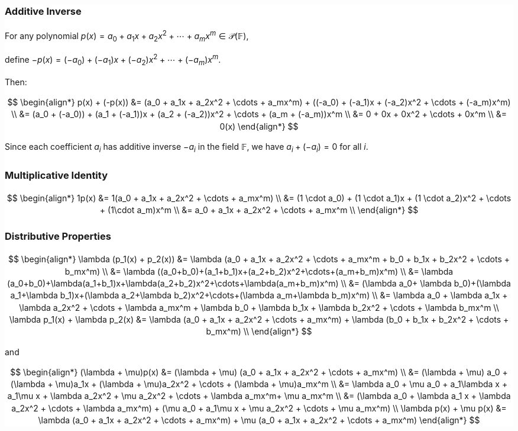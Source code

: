 ### Additive Inverse

For any polynomial $p(x) = a_0 + a_1x + a_2x^2 + \cdots + a_mx^m \in \mathcal{P}(\mathbb{F})$, 

define $-p(x) = (-a_0) + (-a_1)x + (-a_2)x^2 + \cdots + (-a_m)x^m$.

Then:

$$
\begin{align*}
p(x) + (-p(x)) &= (a_0 + a_1x + a_2x^2 + \cdots + a_mx^m) + ((-a_0) + (-a_1)x + (-a_2)x^2 + \cdots + (-a_m)x^m) \\
&= (a_0 + (-a_0)) + (a_1 + (-a_1))x + (a_2 + (-a_2))x^2 + \cdots + (a_m + (-a_m))x^m \\
&= 0 + 0x + 0x^2 + \cdots + 0x^m \\
&= 0(x)
\end{align*}
$$

Since each coefficient $a_i$ has additive inverse $-a_i$ in the field $\mathbb{F}$, we have $a_i + (-a_i) = 0$ for all $i$.

### Multiplicative Identity

$$
\begin{align*}
1p(x) &= 1(a_0 + a_1x + a_2x^2 + \cdots + a_mx^m) \\
&= (1 \cdot a_0) + (1 \cdot a_1)x + (1 \cdot a_2)x^2 + \cdots + (1\cdot a_m)x^m \\
&= a_0 + a_1x + a_2x^2 + \cdots + a_mx^m \\
\end{align*}
$$

### Distributive Properties

$$
\begin{align*}
\lambda (p_1(x) + p_2(x)) &= \lambda (a_0 + a_1x + a_2x^2 + \cdots + a_mx^m + b_0 + b_1x + b_2x^2 + \cdots + b_mx^m) \\
&= \lambda ((a_0+b_0)+(a_1+b_1)x+(a_2+b_2)x^2+\cdots+(a_m+b_m)x^m) \\
&= \lambda (a_0+b_0)+\lambda(a_1+b_1)x+\lambda(a_2+b_2)x^2+\cdots+\lambda(a_m+b_m)x^m) \\
&= (\lambda a_0+ \lambda b_0)+(\lambda a_1+\lambda b_1)x+(\lambda a_2+\lambda b_2)x^2+\cdots+(\lambda a_m+\lambda b_m)x^m) \\
&= \lambda a_0 + \lambda a_1x + \lambda a_2x^2 + \cdots + \lambda a_mx^m + \lambda b_0 + \lambda b_1x + \lambda b_2x^2 + \cdots + \lambda b_mx^m \\
\lambda p_1(x) + \lambda p_2(x) &= \lambda (a_0 + a_1x + a_2x^2 + \cdots + a_mx^m) + \lambda (b_0 + b_1x + b_2x^2 + \cdots + b_mx^m) \\
\end{align*}
$$

and

$$
\begin{align*}
(\lambda + \mu)p(x) &= (\lambda + \mu) (a_0 + a_1x + a_2x^2 + \cdots + a_mx^m) \\
&= (\lambda + \mu) a_0 + (\lambda + \mu)a_1x + (\lambda + \mu)a_2x^2 + \cdots + (\lambda + \mu)a_mx^m \\
&= \lambda a_0 + \mu a_0 + a_1\lambda x + a_1\mu x + \lambda a_2x^2 + \mu a_2x^2 + \cdots + \lambda a_mx^m+ \mu a_mx^m \\
&= (\lambda a_0 + \lambda a_1 x + \lambda a_2x^2 + \cdots + \lambda a_mx^m) + (\mu a_0 + a_1\mu x + \mu a_2x^2 + \cdots + \mu a_mx^m) \\
\lambda p(x) + \mu p(x) &= \lambda (a_0 + a_1x + a_2x^2 + \cdots + a_mx^m) + \mu (a_0 + a_1x + a_2x^2 + \cdots + a_mx^m)
\end{align*}
$$
